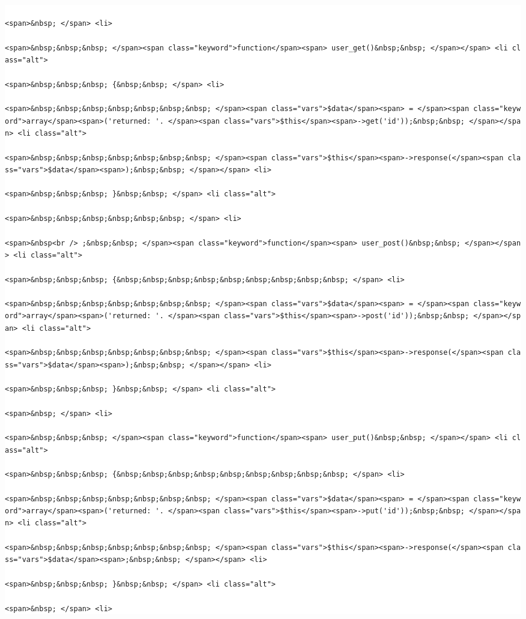                                                                                                                                                                           <span>&nbsp; </span> <li>
                                                                                                                                                                            <span>&nbsp;&nbsp;&nbsp; </span><span class="keyword">function</span><span> user_get()&nbsp;&nbsp; </span></span> <li class="alt">
                                                                                                                                                                              <span>&nbsp;&nbsp;&nbsp; {&nbsp;&nbsp; </span> <li>
                                                                                                                                                                                <span>&nbsp;&nbsp;&nbsp;&nbsp;&nbsp;&nbsp;&nbsp; </span><span class="vars">$data</span><span> = </span><span class="keyword">array</span><span>('returned: '. </span><span class="vars">$this</span><span>->get('id'));&nbsp;&nbsp; </span></span> <li class="alt">
                                                                                                                                                                                  <span>&nbsp;&nbsp;&nbsp;&nbsp;&nbsp;&nbsp;&nbsp; </span><span class="vars">$this</span><span>->response(</span><span class="vars">$data</span><span>);&nbsp;&nbsp; </span></span> <li>
                                                                                                                                                                                    <span>&nbsp;&nbsp;&nbsp; }&nbsp;&nbsp; </span> <li class="alt">
                                                                                                                                                                                      <span>&nbsp;&nbsp;&nbsp;&nbsp;&nbsp;&nbsp; </span> <li>
                                                                                                                                                                                        <span>&nbsp<br /> ;&nbsp;&nbsp; </span><span class="keyword">function</span><span> user_post()&nbsp;&nbsp; </span></span> <li class="alt">
                                                                                                                                                                                          <span>&nbsp;&nbsp;&nbsp; {&nbsp;&nbsp;&nbsp;&nbsp;&nbsp;&nbsp;&nbsp;&nbsp;&nbsp; </span> <li>
                                                                                                                                                                                            <span>&nbsp;&nbsp;&nbsp;&nbsp;&nbsp;&nbsp;&nbsp; </span><span class="vars">$data</span><span> = </span><span class="keyword">array</span><span>('returned: '. </span><span class="vars">$this</span><span>->post('id'));&nbsp;&nbsp; </span></span> <li class="alt">
                                                                                                                                                                                              <span>&nbsp;&nbsp;&nbsp;&nbsp;&nbsp;&nbsp;&nbsp; </span><span class="vars">$this</span><span>->response(</span><span class="vars">$data</span><span>);&nbsp;&nbsp; </span></span> <li>
                                                                                                                                                                                                <span>&nbsp;&nbsp;&nbsp; }&nbsp;&nbsp; </span> <li class="alt">
                                                                                                                                                                                                  <span>&nbsp; </span> <li>
                                                                                                                                                                                                    <span>&nbsp;&nbsp;&nbsp; </span><span class="keyword">function</span><span> user_put()&nbsp;&nbsp; </span></span> <li class="alt">
                                                                                                                                                                                                      <span>&nbsp;&nbsp;&nbsp; {&nbsp;&nbsp;&nbsp;&nbsp;&nbsp;&nbsp;&nbsp;&nbsp;&nbsp; </span> <li>
                                                                                                                                                                                                        <span>&nbsp;&nbsp;&nbsp;&nbsp;&nbsp;&nbsp;&nbsp; </span><span class="vars">$data</span><span> = </span><span class="keyword">array</span><span>('returned: '. </span><span class="vars">$this</span><span>->put('id'));&nbsp;&nbsp; </span></span> <li class="alt">
                                                                                                                                                                                                          <span>&nbsp;&nbsp;&nbsp;&nbsp;&nbsp;&nbsp;&nbsp; </span><span class="vars">$this</span><span>->response(</span><span class="vars">$data</span><span>;&nbsp;&nbsp; </span></span> <li>
                                                                                                                                                                                                            <span>&nbsp;&nbsp;&nbsp; }&nbsp;&nbsp; </span> <li class="alt">
                                                                                                                                                                                                              <span>&nbsp; </span> <li>